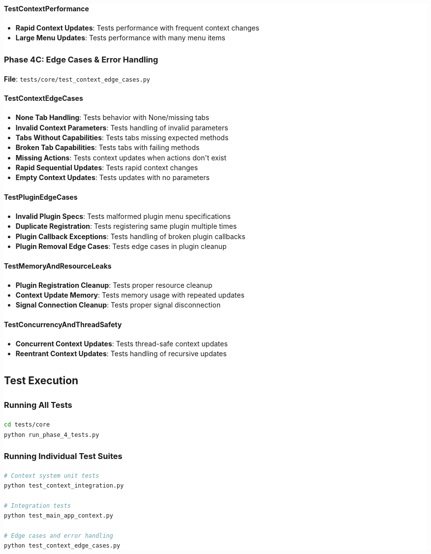 #### TestContextPerformance
- **Rapid Context Updates**: Tests performance with frequent context changes
- **Large Menu Updates**: Tests performance with many menu items

### Phase 4C: Edge Cases & Error Handling
**File**: `tests/core/test_context_edge_cases.py`

#### TestContextEdgeCases
- **None Tab Handling**: Tests behavior with None/missing tabs
- **Invalid Context Parameters**: Tests handling of invalid parameters
- **Tabs Without Capabilities**: Tests tabs missing expected methods
- **Broken Tab Capabilities**: Tests tabs with failing methods
- **Missing Actions**: Tests context updates when actions don't exist
- **Rapid Sequential Updates**: Tests rapid context changes
- **Empty Context Updates**: Tests updates with no parameters

#### TestPluginEdgeCases
- **Invalid Plugin Specs**: Tests malformed plugin menu specifications
- **Duplicate Registration**: Tests registering same plugin multiple times
- **Plugin Callback Exceptions**: Tests handling of broken plugin callbacks
- **Plugin Removal Edge Cases**: Tests edge cases in plugin cleanup

#### TestMemoryAndResourceLeaks
- **Plugin Registration Cleanup**: Tests proper resource cleanup
- **Context Update Memory**: Tests memory usage with repeated updates
- **Signal Connection Cleanup**: Tests proper signal disconnection

#### TestConcurrencyAndThreadSafety
- **Concurrent Context Updates**: Tests thread-safe context updates
- **Reentrant Context Updates**: Tests handling of recursive updates

## Test Execution

### Running All Tests
```bash
cd tests/core
python run_phase_4_tests.py
```

### Running Individual Test Suites
```bash
# Context system unit tests
python test_context_integration.py

# Integration tests
python test_main_app_context.py

# Edge cases and error handling
python test_context_edge_cases.py
```
